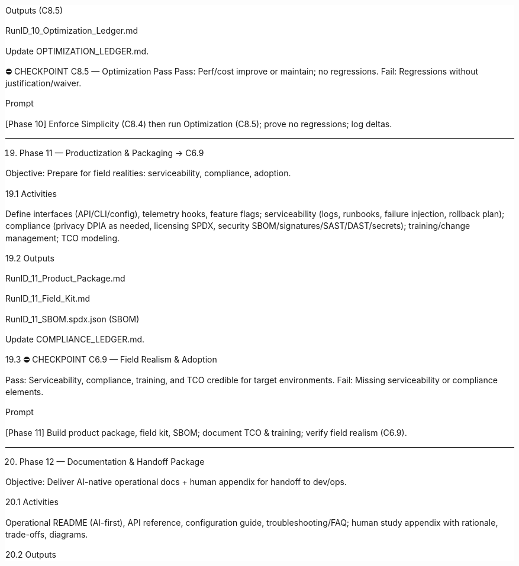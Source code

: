 Outputs (C8.5)

RunID_10_Optimization_Ledger.md

Update OPTIMIZATION_LEDGER.md.


⛔ CHECKPOINT C8.5 — Optimization Pass
Pass: Perf/cost improve or maintain; no regressions.
Fail: Regressions without justification/waiver.

Prompt

[Phase 10] Enforce Simplicity (C8.4) then run Optimization (C8.5); prove no regressions; log deltas.


---

19. Phase 11 — Productization & Packaging → C6.9

Objective: Prepare for field realities: serviceability, compliance, adoption.

19.1 Activities

Define interfaces (API/CLI/config), telemetry hooks, feature flags; serviceability (logs, runbooks, failure injection, rollback plan); compliance (privacy DPIA as needed, licensing SPDX, security SBOM/signatures/SAST/DAST/secrets); training/change management; TCO modeling.

19.2 Outputs

RunID_11_Product_Package.md

RunID_11_Field_Kit.md

RunID_11_SBOM.spdx.json (SBOM)

Update COMPLIANCE_LEDGER.md.


19.3 ⛔ CHECKPOINT C6.9 — Field Realism & Adoption

Pass: Serviceability, compliance, training, and TCO credible for target environments.
Fail: Missing serviceability or compliance elements.

Prompt

[Phase 11] Build product package, field kit, SBOM; document TCO & training; verify field realism (C6.9).


---

20. Phase 12 — Documentation & Handoff Package

Objective: Deliver AI-native operational docs + human appendix for handoff to dev/ops.

20.1 Activities

Operational README (AI-first), API reference, configuration guide, troubleshooting/FAQ; human study appendix with rationale, trade-offs, diagrams.

20.2 Outputs
